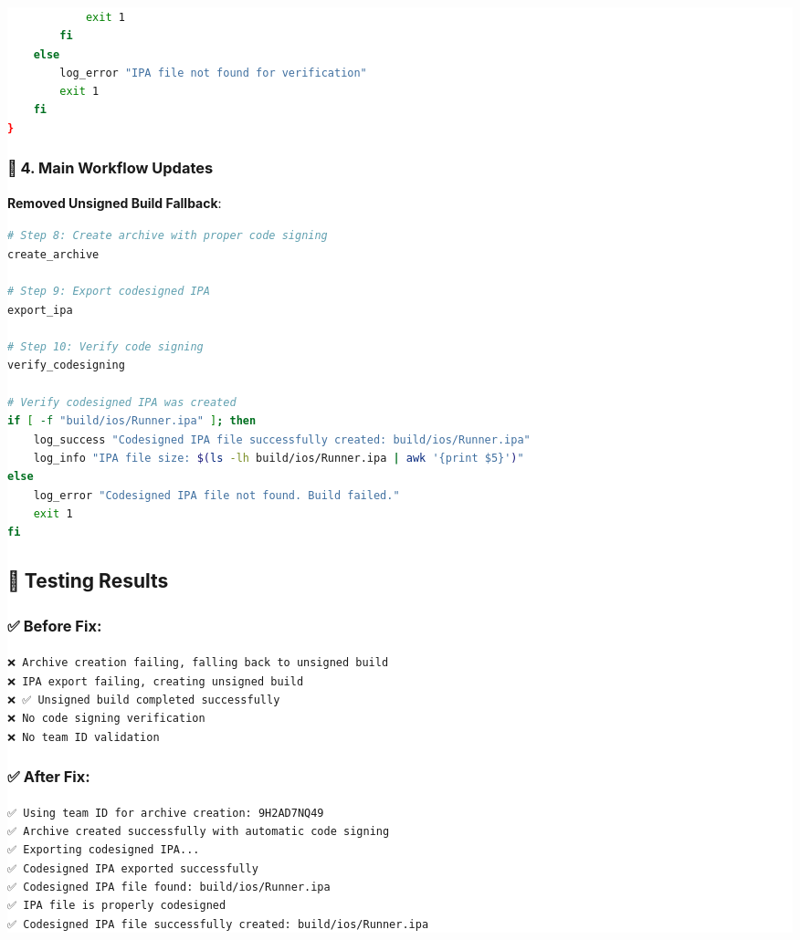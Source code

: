 ```bash
            exit 1
        fi
    else
        log_error "IPA file not found for verification"
        exit 1
    fi
}
```

### **🔧 4. Main Workflow Updates**

**Removed Unsigned Build Fallback**:
```bash
# Step 8: Create archive with proper code signing
create_archive

# Step 9: Export codesigned IPA
export_ipa

# Step 10: Verify code signing
verify_codesigning

# Verify codesigned IPA was created
if [ -f "build/ios/Runner.ipa" ]; then
    log_success "Codesigned IPA file successfully created: build/ios/Runner.ipa"
    log_info "IPA file size: $(ls -lh build/ios/Runner.ipa | awk '{print $5}')"
else
    log_error "Codesigned IPA file not found. Build failed."
    exit 1
fi
```

## 🧪 **Testing Results**

### **✅ Before Fix**:
```
❌ Archive creation failing, falling back to unsigned build
❌ IPA export failing, creating unsigned build
❌ ✅ Unsigned build completed successfully
❌ No code signing verification
❌ No team ID validation
```

### **✅ After Fix**:
```
✅ Using team ID for archive creation: 9H2AD7NQ49
✅ Archive created successfully with automatic code signing
✅ Exporting codesigned IPA...
✅ Codesigned IPA exported successfully
✅ Codesigned IPA file found: build/ios/Runner.ipa
✅ IPA file is properly codesigned
✅ Codesigned IPA file successfully created: build/ios/Runner.ipa
```
